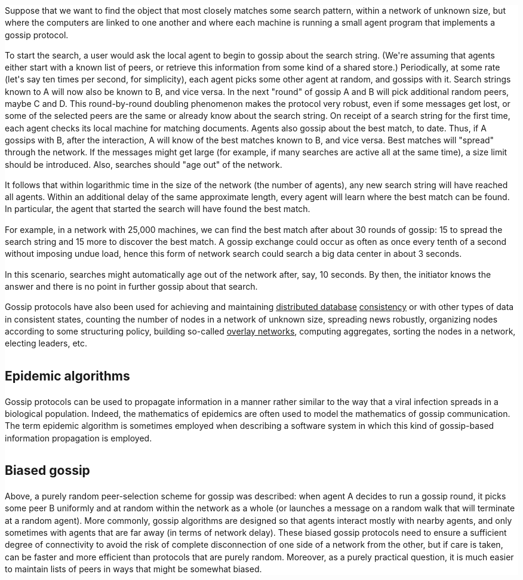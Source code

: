 Suppose that we want to find the object that most closely matches some search pattern, within a network of unknown size, but where the computers are linked to one another and where each machine is running a small agent program that implements a gossip protocol.

To start the search, a user would ask the local agent to begin to gossip about the search string. (We're assuming that agents either start with a known list of peers, or retrieve this information from some kind of a shared store.)
Periodically, at some rate (let's say ten times per second, for simplicity), each agent picks some other agent at random, and gossips with it. Search strings known to A will now also be known to B, and vice versa. In the next "round" of gossip A and B will pick additional random peers, maybe C and D. This round-by-round doubling phenomenon makes the protocol very robust, even if some messages get lost, or some of the selected peers are the same or already know about the search string.
On receipt of a search string for the first time, each agent checks its local machine for matching documents.
Agents also gossip about the best match, to date. Thus, if A gossips with B, after the interaction, A will know of the best matches known to B, and vice versa. Best matches will "spread" through the network.
If the messages might get large (for example, if many searches are active all at the same time), a size limit should be introduced. Also, searches should "age out" of the network.

It follows that within logarithmic time in the size of the network (the number of agents), any new search string will have reached all agents. Within an additional delay of the same approximate length, every agent will learn where the best match can be found. In particular, the agent that started the search will have found the best match.

For example, in a network with 25,000 machines, we can find the best match after about 30 rounds of gossip: 15 to spread the search string and 15 more to discover the best match. A gossip exchange could occur as often as once every tenth of a second without imposing undue load, hence this form of network search could search a big data center in about 3 seconds.

In this scenario, searches might automatically age out of the network after, say, 10 seconds. By then, the initiator knows the answer and there is no point in further gossip about that search.

Gossip protocols have also been used for achieving and maintaining [distributed database](https://en.wikipedia.org/wiki/Distributed_database) [consistency](https://en.wikipedia.org/wiki/Consistency) or with other types of data in consistent states, counting the number of nodes in a network of unknown size, spreading news robustly, organizing nodes according to some structuring policy, building so-called [overlay networks](https://en.wikipedia.org/wiki/Overlay_network), computing aggregates, sorting the nodes in a network, electing leaders, etc.

## Epidemic algorithms

Gossip protocols can be used to propagate information in a manner rather similar to the way that a viral infection spreads in a biological population. Indeed, the mathematics of epidemics are often used to model the mathematics of gossip communication. The term epidemic algorithm is sometimes employed when describing a software system in which this kind of gossip-based information propagation is employed.


## Biased gossip

Above, a purely random peer-selection scheme for gossip was described: when agent A decides to run a gossip round, it picks some peer B uniformly and at random within the network as a whole (or launches a message on a random walk that will terminate at a random agent). More commonly, gossip algorithms are designed so that agents interact mostly with nearby agents, and only sometimes with agents that are far away (in terms of network delay). These biased gossip protocols need to ensure a sufficient degree of connectivity to avoid the risk of complete disconnection of one side of a network from the other, but if care is taken, can be faster and more efficient than protocols that are purely random. Moreover, as a purely practical question, it is much easier to maintain lists of peers in ways that might be somewhat biased.
